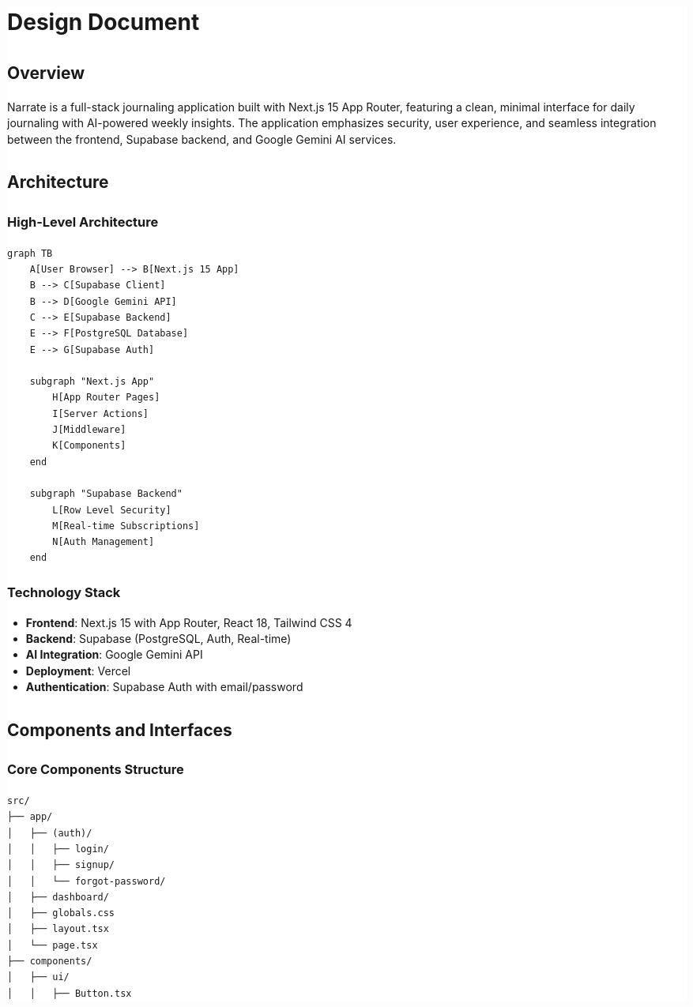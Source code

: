 # Design Document

## Overview

Narrate is a full-stack journaling application built with Next.js 15 App Router, featuring a clean, minimal interface for daily journaling with AI-powered weekly insights. The application emphasizes security, user experience, and seamless integration between the frontend, Supabase backend, and Google Gemini AI services.

## Architecture

### High-Level Architecture

```mermaid
graph TB
    A[User Browser] --> B[Next.js 15 App]
    B --> C[Supabase Client]
    B --> D[Google Gemini API]
    C --> E[Supabase Backend]
    E --> F[PostgreSQL Database]
    E --> G[Supabase Auth]

    subgraph "Next.js App"
        H[App Router Pages]
        I[Server Actions]
        J[Middleware]
        K[Components]
    end

    subgraph "Supabase Backend"
        L[Row Level Security]
        M[Real-time Subscriptions]
        N[Auth Management]
    end
```

### Technology Stack

- **Frontend**: Next.js 15 with App Router, React 18, Tailwind CSS 4
- **Backend**: Supabase (PostgreSQL, Auth, Real-time)
- **AI Integration**: Google Gemini API
- **Deployment**: Vercel
- **Authentication**: Supabase Auth with email/password

## Components and Interfaces

### Core Components Structure

```
src/
├── app/
│   ├── (auth)/
│   │   ├── login/
│   │   ├── signup/
│   │   └── forgot-password/
│   ├── dashboard/
│   ├── globals.css
│   ├── layout.tsx
│   └── page.tsx
├── components/
│   ├── ui/
│   │   ├── Button.tsx
```